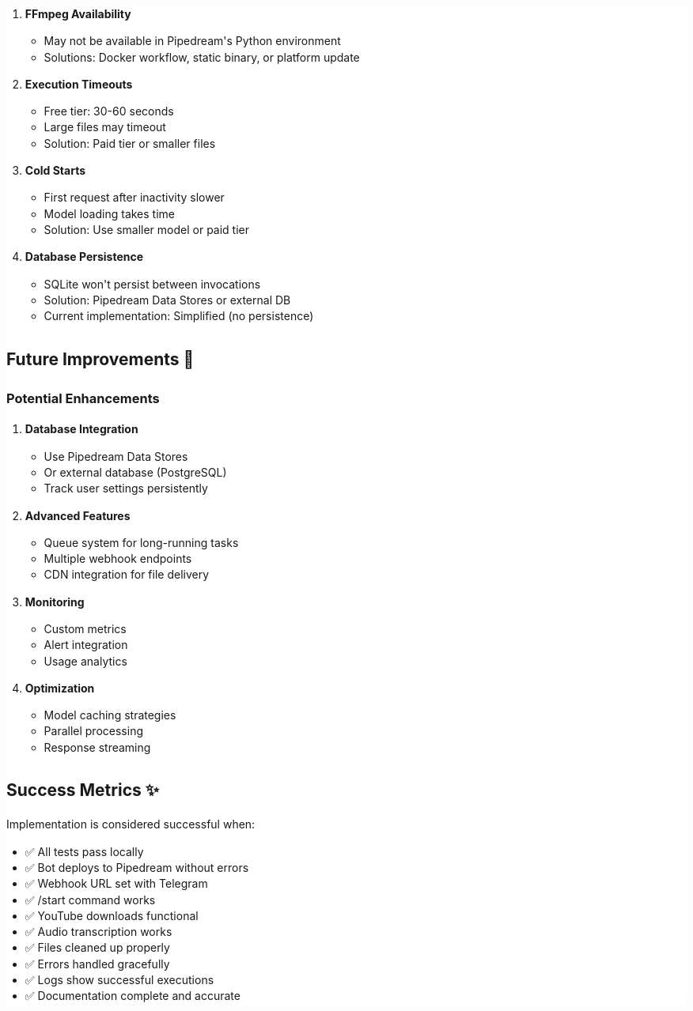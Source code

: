 1. **FFmpeg Availability**
   - May not be available in Pipedream's Python environment
   - Solutions: Docker workflow, static binary, or platform update

2. **Execution Timeouts**
   - Free tier: 30-60 seconds
   - Large files may timeout
   - Solution: Paid tier or smaller files

3. **Cold Starts**
   - First request after inactivity slower
   - Model loading takes time
   - Solution: Use smaller model or paid tier

4. **Database Persistence**
   - SQLite won't persist between invocations
   - Solution: Pipedream Data Stores or external DB
   - Current implementation: Simplified (no persistence)

## Future Improvements 🔮

### Potential Enhancements

1. **Database Integration**
   - Use Pipedream Data Stores
   - Or external database (PostgreSQL)
   - Track user settings persistently

2. **Advanced Features**
   - Queue system for long-running tasks
   - Multiple webhook endpoints
   - CDN integration for file delivery

3. **Monitoring**
   - Custom metrics
   - Alert integration
   - Usage analytics

4. **Optimization**
   - Model caching strategies
   - Parallel processing
   - Response streaming

## Success Metrics ✨

Implementation is considered successful when:

- ✅ All tests pass locally
- ✅ Bot deploys to Pipedream without errors
- ✅ Webhook URL set with Telegram
- ✅ /start command works
- ✅ YouTube downloads functional
- ✅ Audio transcription works
- ✅ Files cleaned up properly
- ✅ Errors handled gracefully
- ✅ Logs show successful executions
- ✅ Documentation complete and accurate
